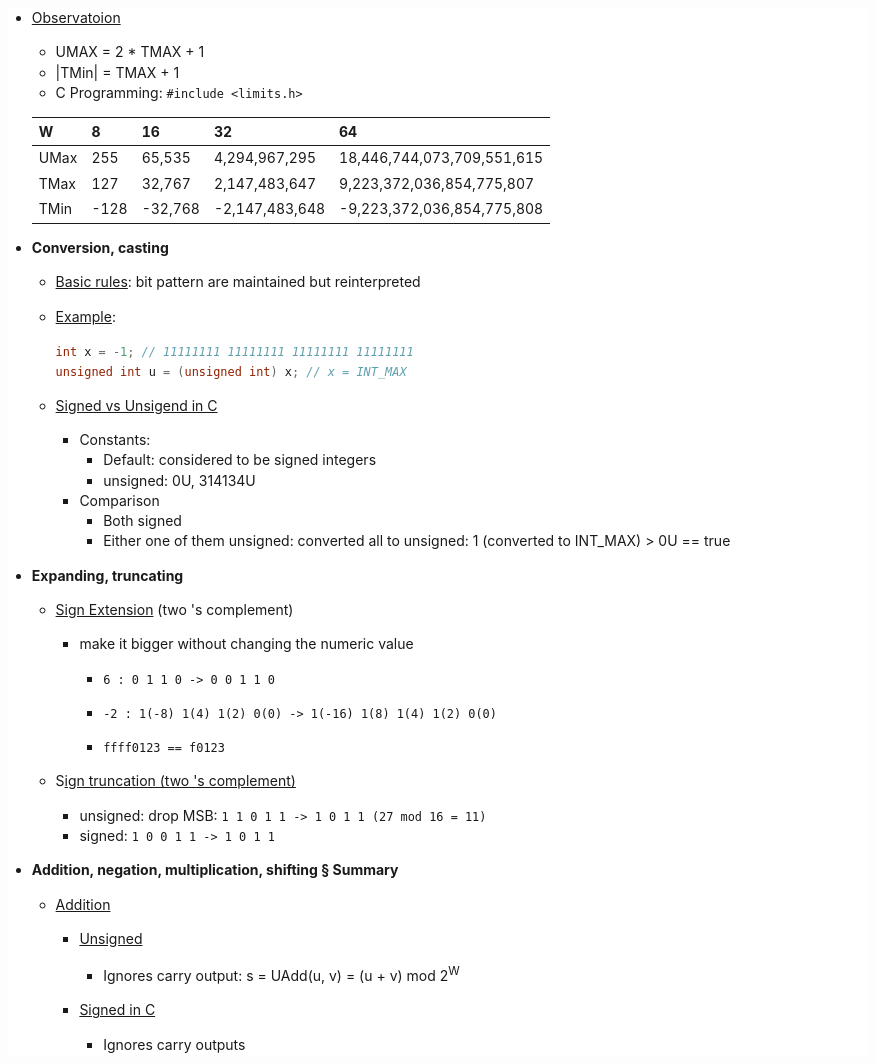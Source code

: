   - <u>Observatoion</u>

    -  UMAX = 2 * TMAX + 1
    - |TMin| = TMAX + 1
    - C Programming: ```#include <limits.h>```

    | W    | 8    | 16      | 32             | 64                         |
    | ---- | ---- | ------- | -------------- | -------------------------- |
    | UMax | 255  | 65,535  | 4,294,967,295  | 18,446,744,073,709,551,615 |
    | TMax | 127  | 32,767  | 2,147,483,647  | 9,223,372,036,854,775,807  |
    | TMin | -128 | -32,768 | -2,147,483,648 | -9,223,372,036,854,775,808 |

- **Conversion, casting**

  - <u>Basic rules</u>: bit pattern are maintained but reinterpreted

  - <u>Example</u>:

    ```c
    int x = -1; // 11111111 11111111 11111111 11111111
    unsigned int u = (unsigned int) x; // x = INT_MAX
    ```

  - <u>Signed vs Unsigend in C</u>

    - Constants:
      - Default: considered to be signed integers
      - unsigned: 0U, 314134U
    - Comparison
      - Both signed
      - Either one of them unsigned: converted all to unsigned: 1 (converted to INT_MAX) > 0U == true

- **Expanding, truncating**

  - <u>Sign Extension</u> (two 's complement)

    - make it bigger without changing the numeric value

      - ```6 : 0 1 1 0 -> 0 0 1 1 0```

      - ```-2 : 1(-8) 1(4) 1(2) 0(0) -> 1(-16) 1(8) 1(4) 1(2) 0(0)```
      - ```ffff0123 == f0123```

  - S<u>ign truncation (two 's complement)</u>

    - unsigned: drop MSB: ```1 1 0 1 1 -> 1 0 1 1 (27 mod 16 = 11)```
    - signed: ```1 0 0 1 1 -> 1 0 1 1```

- **Addition, negation, multiplication, shifting § Summary**

  - <u>Addition</u>

    - <u>Unsigned</u>

      - Ignores carry output: s = UAdd(u, v) = (u + v) mod 2<sup>W</sup>

    - <u>Signed in C</u>

      - Ignores carry outputs 
